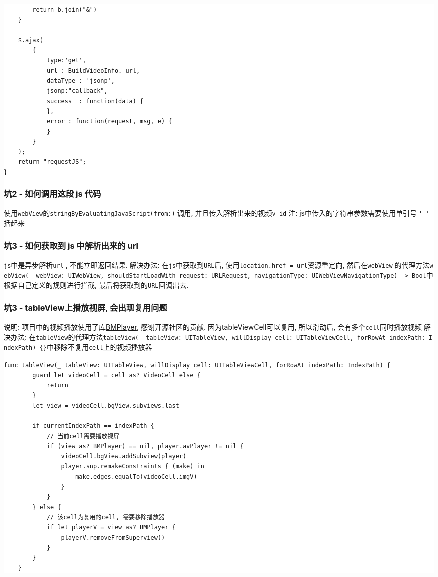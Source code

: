 ```
        return b.join("&")
    }

    $.ajax(
        {
            type:'get',
            url : BuildVideoInfo._url,
            dataType : 'jsonp',
            jsonp:"callback",
            success  : function(data) {
            },
            error : function(request, msg, e) {
            }
        }
    );
    return "requestJS";
}
```

### 坑2 - 如何调用这段 js 代码
使用`webView`的`stringByEvaluatingJavaScript(from:)` 调用, 并且传入解析出来的视频`v_id`
注: js中传入的字符串参数需要使用单引号 `' '` 括起来

### 坑3 - 如何获取到 js 中解析出来的 url
`js`中是异步解析`url` , 不能立即返回结果.
解决办法: 在`js`中获取到`URL`后, 使用`location.href = url`资源重定向, 然后在`webView` 的代理方法`webView(_ webView: UIWebView, shouldStartLoadWith request: URLRequest, navigationType: UIWebViewNavigationType) -> Bool`中根据自己定义的规则进行拦截, 最后将获取到的`URL`回调出去.

### 坑3 - tableView上播放视屏, 会出现复用问题
说明: 项目中的视频播放使用了库[BMPlayer](https://github.com/BrikerMan/BMPlayer), 感谢开源社区的贡献.
因为tableViewCell可以复用, 所以滑动后, 会有多个`cell`同时播放视频
解决办法: 在`tableView`的代理方法`tableView(_ tableView: UITableView, willDisplay cell: UITableViewCell, forRowAt indexPath: IndexPath) {}`中移除不复用`cell`上的视频播放器
```
func tableView(_ tableView: UITableView, willDisplay cell: UITableViewCell, forRowAt indexPath: IndexPath) {
        guard let videoCell = cell as? VideoCell else {
            return
        }
        let view = videoCell.bgView.subviews.last
        
        if currentIndexPath == indexPath {
            // 当前cell需要播放视屏
            if (view as? BMPlayer) == nil, player.avPlayer != nil {
                videoCell.bgView.addSubview(player)
                player.snp.remakeConstraints { (make) in
                    make.edges.equalTo(videoCell.imgV)
                }
            }
        } else {
            // 该cell为复用的cell, 需要移除播放器
            if let playerV = view as? BMPlayer {
                playerV.removeFromSuperview()
            }
        }
    }
```
